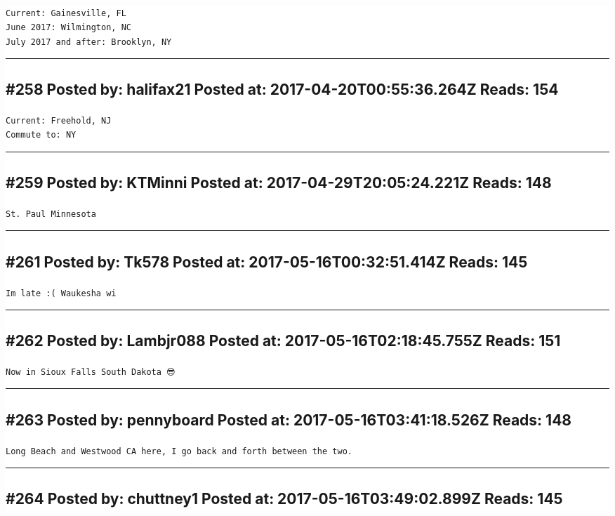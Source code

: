 ```
Current: Gainesville, FL
June 2017: Wilmington, NC
July 2017 and after: Brooklyn, NY
```

---
## \#258 Posted by: halifax21 Posted at: 2017-04-20T00:55:36.264Z Reads: 154

```
Current: Freehold, NJ
Commute to: NY
```

---
## \#259 Posted by: KTMinni Posted at: 2017-04-29T20:05:24.221Z Reads: 148

```
St. Paul Minnesota
```

---
## \#261 Posted by: Tk578 Posted at: 2017-05-16T00:32:51.414Z Reads: 145

```
Im late :( Waukesha wi
```

---
## \#262 Posted by: Lambjr088 Posted at: 2017-05-16T02:18:45.755Z Reads: 151

```
Now in Sioux Falls South Dakota 😎
```

---
## \#263 Posted by: pennyboard Posted at: 2017-05-16T03:41:18.526Z Reads: 148

```
Long Beach and Westwood CA here, I go back and forth between the two.
```

---
## \#264 Posted by: chuttney1 Posted at: 2017-05-16T03:49:02.899Z Reads: 145
